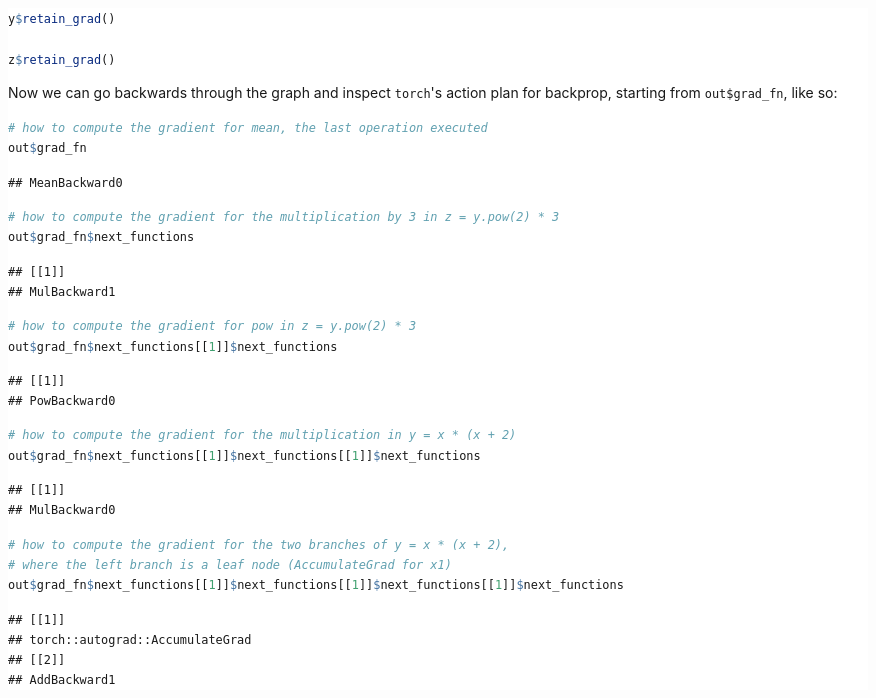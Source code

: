 
```r
y$retain_grad()

z$retain_grad()
```

Now we can go backwards through the graph and inspect `torch`'s action
plan for backprop, starting from `out$grad_fn`, like so:


```r
# how to compute the gradient for mean, the last operation executed
out$grad_fn
```

```
## MeanBackward0
```



```r
# how to compute the gradient for the multiplication by 3 in z = y.pow(2) * 3
out$grad_fn$next_functions
```

```
## [[1]]
## MulBackward1
```



```r
# how to compute the gradient for pow in z = y.pow(2) * 3
out$grad_fn$next_functions[[1]]$next_functions
```

```
## [[1]]
## PowBackward0
```



```r
# how to compute the gradient for the multiplication in y = x * (x + 2)
out$grad_fn$next_functions[[1]]$next_functions[[1]]$next_functions
```

```
## [[1]]
## MulBackward0
```



```r
# how to compute the gradient for the two branches of y = x * (x + 2),
# where the left branch is a leaf node (AccumulateGrad for x1)
out$grad_fn$next_functions[[1]]$next_functions[[1]]$next_functions[[1]]$next_functions
```

```
## [[1]]
## torch::autograd::AccumulateGrad
## [[2]]
## AddBackward1
```


[^simple_net_autograd-1]: Unless we *want* to change the data, as when
[^simple_net_autograd-2]: All that have `requires_grad` set to `TRUE`,